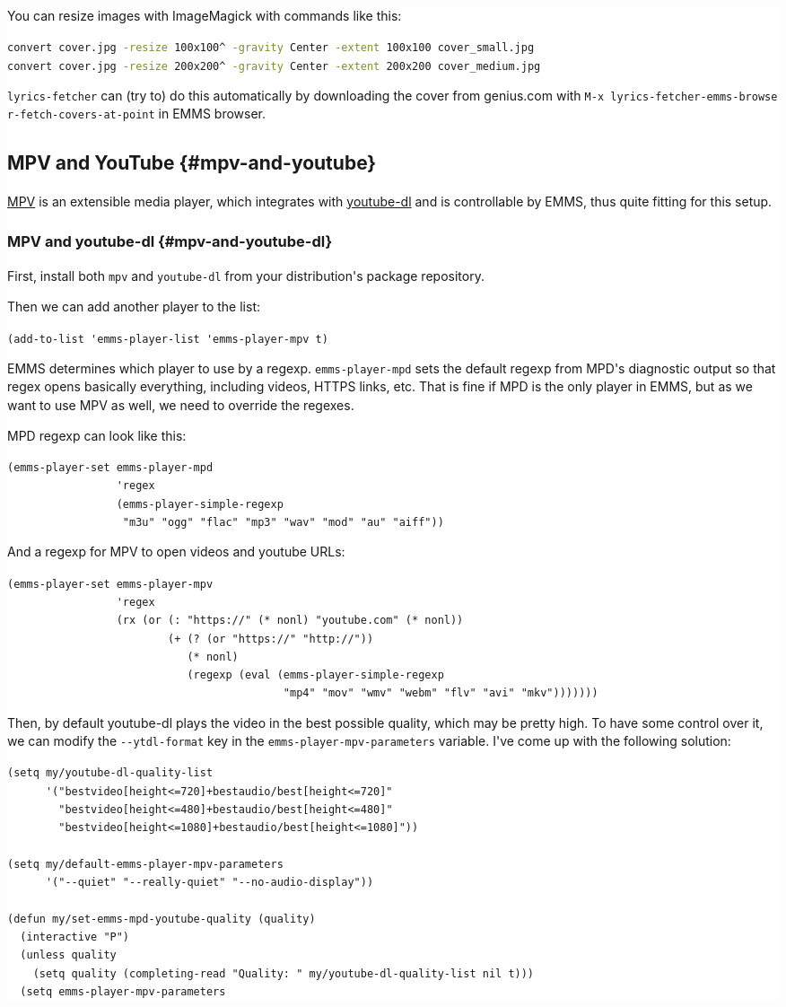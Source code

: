 You can resize images with ImageMagick with commands like this:

```bash
convert cover.jpg -resize 100x100^ -gravity Center -extent 100x100 cover_small.jpg
convert cover.jpg -resize 200x200^ -gravity Center -extent 200x200 cover_medium.jpg
```

`lyrics-fetcher` can (try to) do this automatically by downloading the cover from genius.com with `M-x lyrics-fetcher-emms-browser-fetch-covers-at-point` in EMMS browser.


## MPV and YouTube {#mpv-and-youtube}

[MPV](https://mpv.io/) is an extensible media player, which integrates with [youtube-dl](https://github.com/ytdl-org/youtube-dl) and is controllable by EMMS, thus quite fitting for this setup.


### MPV and youtube-dl {#mpv-and-youtube-dl}

First, install both `mpv` and `youtube-dl` from your distribution's package repository.

Then we can add another player to the list:

```emacs-lisp
(add-to-list 'emms-player-list 'emms-player-mpv t)
```

EMMS determines which player to use by a regexp. `emms-player-mpd` sets the default regexp from MPD's diagnostic output so that regex opens basically everything, including videos, HTTPS links, etc. That is fine if MPD is the only player in EMMS, but as we want to use MPV as well, we need to override the regexes.

MPD regexp can look like this:

```emacs-lisp
(emms-player-set emms-player-mpd
                 'regex
                 (emms-player-simple-regexp
                  "m3u" "ogg" "flac" "mp3" "wav" "mod" "au" "aiff"))
```

And a regexp for MPV to open videos and youtube URLs:

```emacs-lisp
(emms-player-set emms-player-mpv
                 'regex
                 (rx (or (: "https://" (* nonl) "youtube.com" (* nonl))
                         (+ (? (or "https://" "http://"))
                            (* nonl)
                            (regexp (eval (emms-player-simple-regexp
                                           "mp4" "mov" "wmv" "webm" "flv" "avi" "mkv")))))))
```

Then, by default youtube-dl plays the video in the best possible quality, which may be pretty high. To have some control over it, we can modify the `--ytdl-format` key in the `emms-player-mpv-parameters` variable. I've come up with the following solution:

```emacs-lisp
(setq my/youtube-dl-quality-list
      '("bestvideo[height<=720]+bestaudio/best[height<=720]"
        "bestvideo[height<=480]+bestaudio/best[height<=480]"
        "bestvideo[height<=1080]+bestaudio/best[height<=1080]"))

(setq my/default-emms-player-mpv-parameters
      '("--quiet" "--really-quiet" "--no-audio-display"))

(defun my/set-emms-mpd-youtube-quality (quality)
  (interactive "P")
  (unless quality
    (setq quality (completing-read "Quality: " my/youtube-dl-quality-list nil t)))
  (setq emms-player-mpv-parameters
```
